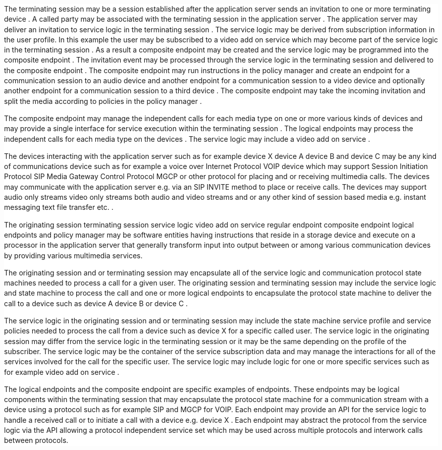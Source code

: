 The terminating session may be a session established after the application server sends an invitation to one or more terminating device . A called party may be associated with the terminating session in the application server . The application server may deliver an invitation to service logic in the terminating session . The service logic may be derived from subscription information in the user profile. In this example the user may be subscribed to a video add on service which may become part of the service logic in the terminating session . As a result a composite endpoint may be created and the service logic may be programmed into the composite endpoint . The invitation event may be processed through the service logic in the terminating session and delivered to the composite endpoint . The composite endpoint may run instructions in the policy manager and create an endpoint for a communication session to an audio device and another endpoint for a communication session to a video device and optionally another endpoint for a communication session to a third device . The composite endpoint may take the incoming invitation and split the media according to policies in the policy manager .

The composite endpoint may manage the independent calls for each media type on one or more various kinds of devices and may provide a single interface for service execution within the terminating session . The logical endpoints may process the independent calls for each media type on the devices . The service logic may include a video add on service .

The devices interacting with the application server such as for example device X device A device B and device C may be any kind of communications device such as for example a voice over Internet Protocol VOIP device which may support Session Initiation Protocol SIP Media Gateway Control Protocol MGCP or other protocol for placing and or receiving multimedia calls. The devices may communicate with the application server e.g. via an SIP INVITE method to place or receive calls. The devices may support audio only streams video only streams both audio and video streams and or any other kind of session based media e.g. instant messaging text file transfer etc. .

The originating session terminating session service logic video add on service regular endpoint composite endpoint logical endpoints and policy manager may be software entities having instructions that reside in a storage device and execute on a processor in the application server that generally transform input into output between or among various communication devices by providing various multimedia services.

The originating session and or terminating session may encapsulate all of the service logic and communication protocol state machines needed to process a call for a given user. The originating session and terminating session may include the service logic and state machine to process the call and one or more logical endpoints to encapsulate the protocol state machine to deliver the call to a device such as device A device B or device C .

The service logic in the originating session and or terminating session may include the state machine service profile and service policies needed to process the call from a device such as device X for a specific called user. The service logic in the originating session may differ from the service logic in the terminating session or it may be the same depending on the profile of the subscriber. The service logic may be the container of the service subscription data and may manage the interactions for all of the services involved for the call for the specific user. The service logic may include logic for one or more specific services such as for example video add on service .

The logical endpoints and the composite endpoint are specific examples of endpoints. These endpoints may be logical components within the terminating session that may encapsulate the protocol state machine for a communication stream with a device using a protocol such as for example SIP and MGCP for VOIP. Each endpoint may provide an API for the service logic to handle a received call or to initiate a call with a device e.g. device X . Each endpoint may abstract the protocol from the service logic via the API allowing a protocol independent service set which may be used across multiple protocols and interwork calls between protocols.
